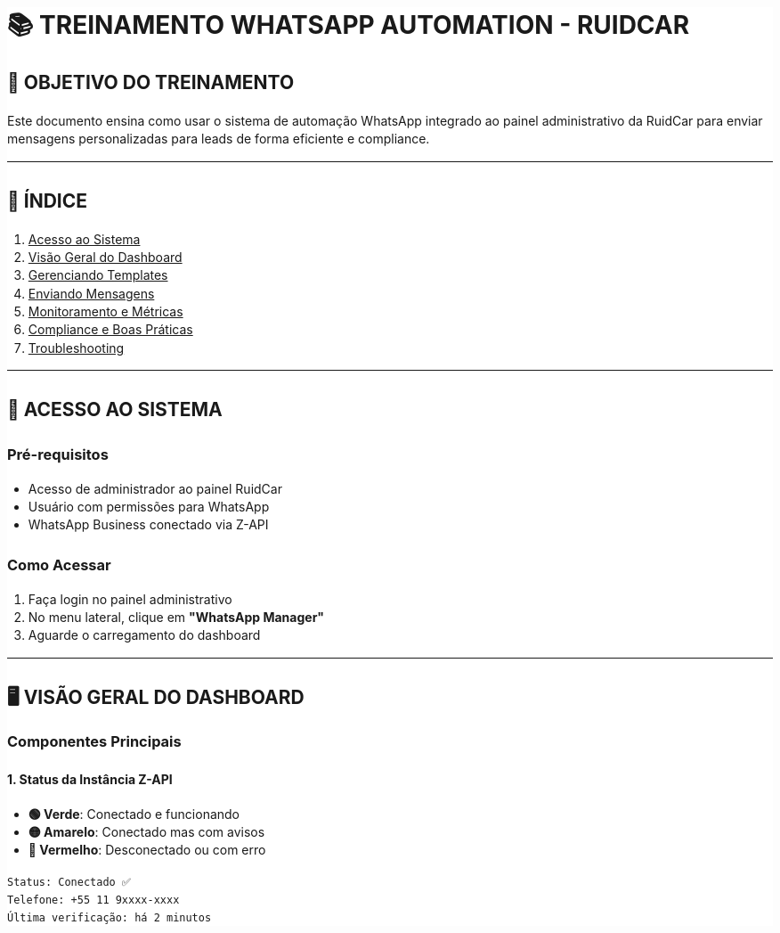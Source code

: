 # 📚 TREINAMENTO WHATSAPP AUTOMATION - RUIDCAR

## 🎯 OBJETIVO DO TREINAMENTO

Este documento ensina como usar o sistema de automação WhatsApp integrado ao painel administrativo da RuidCar para enviar mensagens personalizadas para leads de forma eficiente e compliance.

---

## 📖 ÍNDICE

1. [Acesso ao Sistema](#acesso-ao-sistema)
2. [Visão Geral do Dashboard](#visão-geral-do-dashboard)
3. [Gerenciando Templates](#gerenciando-templates)
4. [Enviando Mensagens](#enviando-mensagens)
5. [Monitoramento e Métricas](#monitoramento-e-métricas)
6. [Compliance e Boas Práticas](#compliance-e-boas-práticas)
7. [Troubleshooting](#troubleshooting)

---

## 🔐 ACESSO AO SISTEMA

### Pré-requisitos
- Acesso de administrador ao painel RuidCar
- Usuário com permissões para WhatsApp
- WhatsApp Business conectado via Z-API

### Como Acessar
1. Faça login no painel administrativo
2. No menu lateral, clique em **"WhatsApp Manager"**
3. Aguarde o carregamento do dashboard

---

## 🖥️ VISÃO GERAL DO DASHBOARD

### Componentes Principais

#### 1. **Status da Instância Z-API**
- **🟢 Verde**: Conectado e funcionando
- **🟡 Amarelo**: Conectado mas com avisos
- **🔴 Vermelho**: Desconectado ou com erro

```
Status: Conectado ✅
Telefone: +55 11 9xxxx-xxxx
Última verificação: há 2 minutos
```
